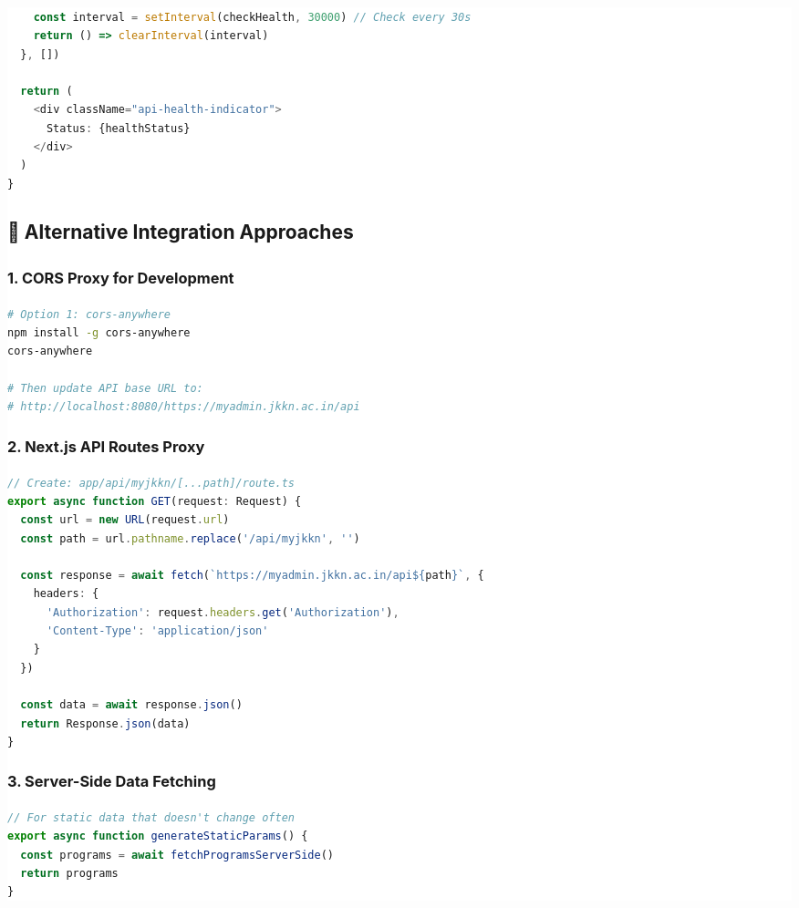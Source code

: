 ```typescript
    const interval = setInterval(checkHealth, 30000) // Check every 30s
    return () => clearInterval(interval)
  }, [])
  
  return (
    <div className="api-health-indicator">
      Status: {healthStatus}
    </div>
  )
}
```

## 🔄 **Alternative Integration Approaches**

### 1. **CORS Proxy for Development**

```bash
# Option 1: cors-anywhere
npm install -g cors-anywhere
cors-anywhere

# Then update API base URL to:
# http://localhost:8080/https://myadmin.jkkn.ac.in/api
```

### 2. **Next.js API Routes Proxy**

```typescript
// Create: app/api/myjkkn/[...path]/route.ts
export async function GET(request: Request) {
  const url = new URL(request.url)
  const path = url.pathname.replace('/api/myjkkn', '')
  
  const response = await fetch(`https://myadmin.jkkn.ac.in/api${path}`, {
    headers: {
      'Authorization': request.headers.get('Authorization'),
      'Content-Type': 'application/json'
    }
  })
  
  const data = await response.json()
  return Response.json(data)
}
```

### 3. **Server-Side Data Fetching**

```typescript
// For static data that doesn't change often
export async function generateStaticParams() {
  const programs = await fetchProgramsServerSide()
  return programs
}
```
